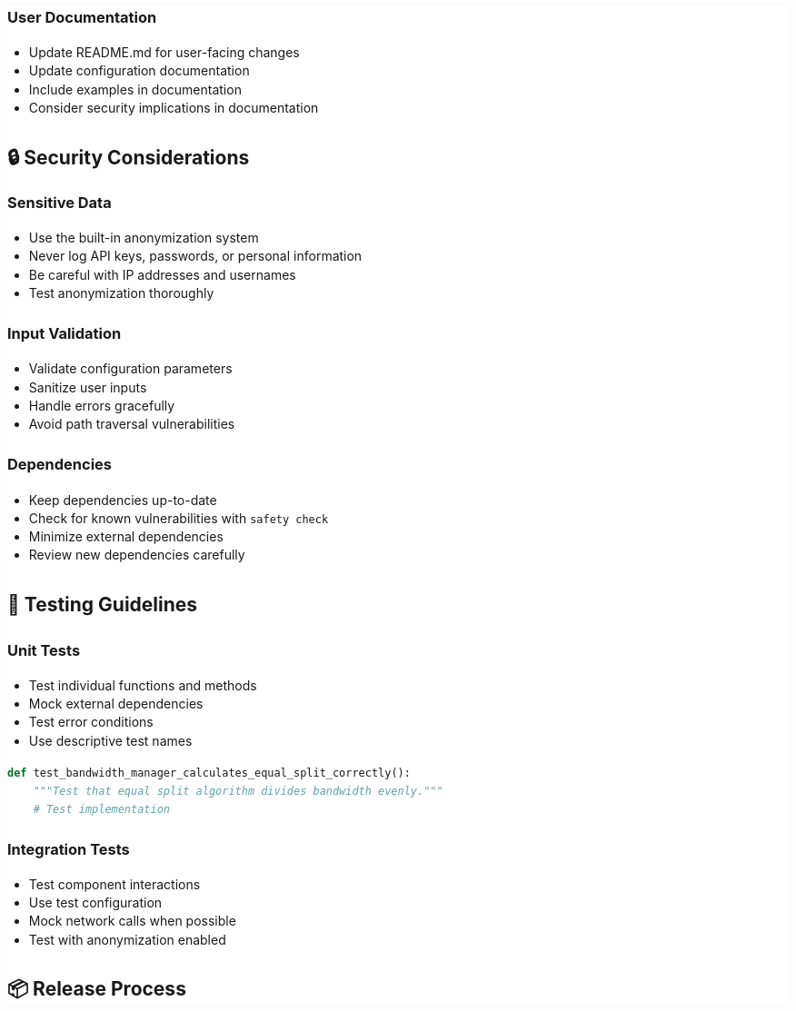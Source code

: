 ### User Documentation
- Update README.md for user-facing changes
- Update configuration documentation
- Include examples in documentation
- Consider security implications in documentation

## 🔒 Security Considerations

### Sensitive Data
- Use the built-in anonymization system
- Never log API keys, passwords, or personal information
- Be careful with IP addresses and usernames
- Test anonymization thoroughly

### Input Validation
- Validate configuration parameters
- Sanitize user inputs
- Handle errors gracefully
- Avoid path traversal vulnerabilities

### Dependencies
- Keep dependencies up-to-date
- Check for known vulnerabilities with `safety check`
- Minimize external dependencies
- Review new dependencies carefully

## 🧪 Testing Guidelines

### Unit Tests
- Test individual functions and methods
- Mock external dependencies
- Test error conditions
- Use descriptive test names

```python
def test_bandwidth_manager_calculates_equal_split_correctly():
    """Test that equal split algorithm divides bandwidth evenly."""
    # Test implementation
```

### Integration Tests
- Test component interactions
- Use test configuration
- Mock network calls when possible
- Test with anonymization enabled

## 📦 Release Process
